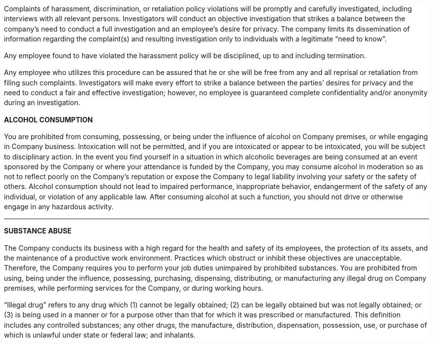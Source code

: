 Complaints of harassment, discrimination, or retaliation policy violations will be promptly and
carefully investigated, including interviews with all relevant persons. Investigators will conduct
an objective investigation that strikes a balance between the company’s need to conduct a full
investigation and an employee’s desire for privacy. The company limits its dissemination of
information regarding the complaint(s) and resulting investigation only to individuals with a
legitimate “need to know”.

Any employee found to have violated the harassment policy will be disciplined, up to and including
termination.

Any employee who utilizes this procedure can be assured that he or she will be free from any and all reprisal
or retaliation from filing such complaints. Investigators will make every effort to strike a balance between
the parties’ desires for privacy and the need to conduct a fair and effective investigation; however, no
employee is guaranteed complete confidentiality and/or anonymity during an investigation.

**ALCOHOL CONSUMPTION**

You are prohibited from consuming, possessing, or being under the influence of alcohol on Company
premises, or while engaging in Company business. Intoxication will not be permitted, and if you are
intoxicated or appear to be intoxicated, you will be subject to disciplinary action. In the event you find
yourself in a situation in which alcoholic beverages are being consumed at an event sponsored by the
Company or where your attendance is funded by the Company, you may consume alcohol in moderation
so as not to reflect poorly on the Company’s reputation or expose the Company to legal liability involving
your safety or the safety of others. Alcohol consumption should not lead to impaired performance,
inappropriate behavior, endangerment of the safety of any individual, or violation of any applicable law.
After consuming alcohol at such a function, you should not drive or otherwise engage in any hazardous
activity.

---

**SUBSTANCE ABUSE**

The Company conducts its business with a high regard for the health and safety of its employees, the
protection of its assets, and the maintenance of a productive work environment. Practices which obstruct
or inhibit these objectives are unacceptable. Therefore, the Company requires you to perform your job
duties unimpaired by prohibited substances. You are prohibited from using, being under the influence,
possessing, purchasing, dispensing, distributing, or manufacturing any illegal drug on Company premises,
while performing services for the Company, or during working hours.

“Illegal drug” refers to any drug which (1) cannot be legally obtained; (2) can be legally obtained but was
not legally obtained; or (3) is being used in a manner or for a purpose other than that for which it was
prescribed or manufactured. This definition includes any controlled substances; any other drugs, the
manufacture, distribution, dispensation, possession, use, or purchase of which is unlawful under state or
federal law; and inhalants.
